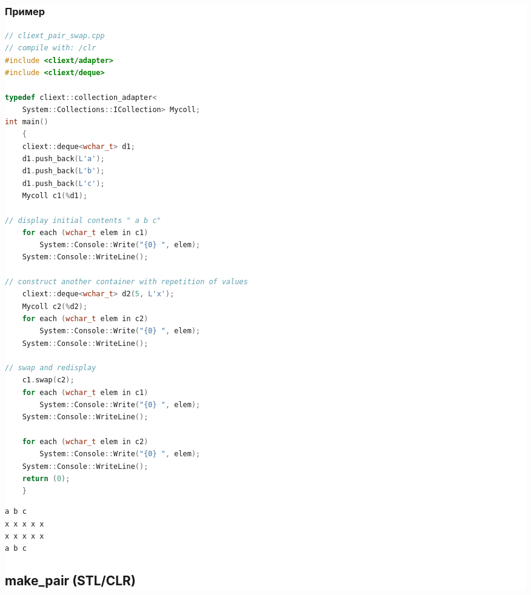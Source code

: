### <a name="example"></a>Пример

```cpp
// cliext_pair_swap.cpp
// compile with: /clr
#include <cliext/adapter>
#include <cliext/deque>

typedef cliext::collection_adapter<
    System::Collections::ICollection> Mycoll;
int main()
    {
    cliext::deque<wchar_t> d1;
    d1.push_back(L'a');
    d1.push_back(L'b');
    d1.push_back(L'c');
    Mycoll c1(%d1);

// display initial contents " a b c"
    for each (wchar_t elem in c1)
        System::Console::Write("{0} ", elem);
    System::Console::WriteLine();

// construct another container with repetition of values
    cliext::deque<wchar_t> d2(5, L'x');
    Mycoll c2(%d2);
    for each (wchar_t elem in c2)
        System::Console::Write("{0} ", elem);
    System::Console::WriteLine();

// swap and redisplay
    c1.swap(c2);
    for each (wchar_t elem in c1)
        System::Console::Write("{0} ", elem);
    System::Console::WriteLine();

    for each (wchar_t elem in c2)
        System::Console::Write("{0} ", elem);
    System::Console::WriteLine();
    return (0);
    }
```

```Output
a b c
x x x x x
x x x x x
a b c
```

## <a name="make_pair-stlclr"></a><a name="make_pair"></a>make_pair (STL/CLR)

